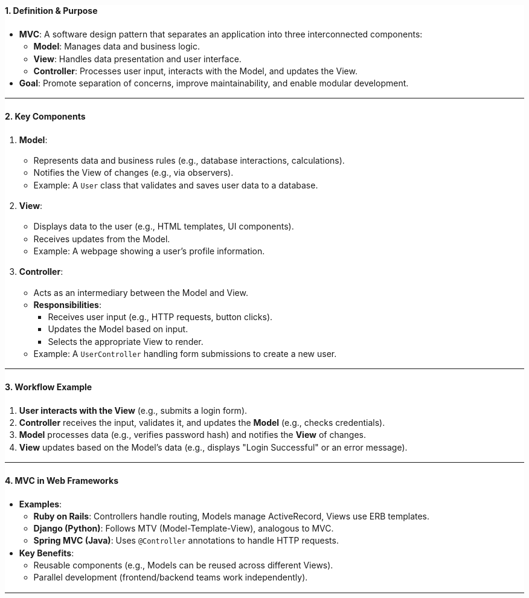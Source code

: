 #### **1. Definition & Purpose**  
- **MVC**: A software design pattern that separates an application into three interconnected components:  
  - **Model**: Manages data and business logic.  
  - **View**: Handles data presentation and user interface.  
  - **Controller**: Processes user input, interacts with the Model, and updates the View.  
- **Goal**: Promote separation of concerns, improve maintainability, and enable modular development.  

---

#### **2. Key Components**  
1. **Model**:  
   - Represents data and business rules (e.g., database interactions, calculations).  
   - Notifies the View of changes (e.g., via observers).  
   - Example: A `User` class that validates and saves user data to a database.  

2. **View**:  
   - Displays data to the user (e.g., HTML templates, UI components).  
   - Receives updates from the Model.  
   - Example: A webpage showing a user’s profile information.  

3. **Controller**:  
   - Acts as an intermediary between the Model and View.  
   - **Responsibilities**:  
     - Receives user input (e.g., HTTP requests, button clicks).  
     - Updates the Model based on input.  
     - Selects the appropriate View to render.  
   - Example: A `UserController` handling form submissions to create a new user.  

---

#### **3. Workflow Example**  
1. **User interacts with the View** (e.g., submits a login form).  
2. **Controller** receives the input, validates it, and updates the **Model** (e.g., checks credentials).  
3. **Model** processes data (e.g., verifies password hash) and notifies the **View** of changes.  
4. **View** updates based on the Model’s data (e.g., displays "Login Successful" or an error message).  

---

#### **4. MVC in Web Frameworks**  
- **Examples**:  
  - **Ruby on Rails**: Controllers handle routing, Models manage ActiveRecord, Views use ERB templates.  
  - **Django (Python)**: Follows MTV (Model-Template-View), analogous to MVC.  
  - **Spring MVC (Java)**: Uses `@Controller` annotations to handle HTTP requests.  
- **Key Benefits**:  
  - Reusable components (e.g., Models can be reused across different Views).  
  - Parallel development (frontend/backend teams work independently).  

---
